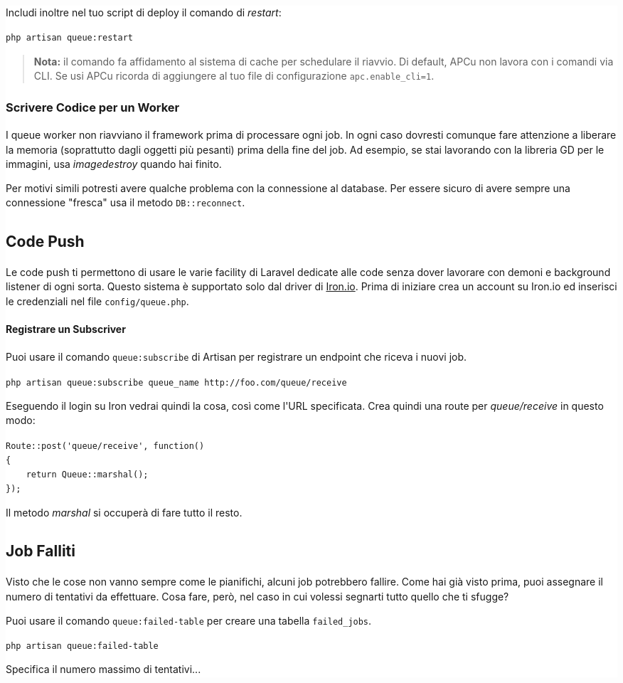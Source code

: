 Includi inoltre nel tuo script di deploy il comando di _restart_:

	php artisan queue:restart

> **Nota:** il comando fa affidamento al sistema di cache per schedulare il riavvio. Di default, APCu non lavora con i comandi via CLI. Se usi APCu ricorda di aggiungere al tuo file di configurazione `apc.enable_cli=1`.

### Scrivere Codice per un Worker

I queue worker non riavviano il framework prima di processare ogni job. In ogni caso dovresti comunque fare attenzione a liberare la memoria (soprattutto dagli oggetti più pesanti) prima della fine del job. Ad esempio, se stai lavorando con la libreria GD per le immagini, usa _imagedestroy_ quando hai finito.

Per motivi simili potresti avere qualche problema con la connessione al database. Per essere sicuro di avere sempre una connessione "fresca" usa il metodo `DB::reconnect`.

<a name="code-push"></a>
## Code Push

Le code push ti permettono di usare le varie facility di Laravel dedicate alle code senza dover lavorare con demoni e background listener di ogni sorta. Questo sistema è supportato solo dal driver di [Iron.io](http://iron.io). Prima di iniziare crea un account su Iron.io ed inserisci le credenziali nel file `config/queue.php`.

#### Registrare un Subscriver

Puoi usare il comando `queue:subscribe` di Artisan per registrare un endpoint che riceva i nuovi job.

	php artisan queue:subscribe queue_name http://foo.com/queue/receive

Eseguendo il login su Iron vedrai quindi la cosa, così come l'URL specificata. Crea quindi una route per _queue/receive_ in questo modo:

	Route::post('queue/receive', function()
	{
		return Queue::marshal();
	});

Il metodo _marshal_ si occuperà di fare tutto il resto.

<a name="job-falliti"></a>
## Job Falliti

Visto che le cose non vanno sempre come le pianifichi, alcuni job potrebbero fallire. Come hai già visto prima, puoi assegnare il numero di tentativi da effettuare. Cosa fare, però, nel caso in cui volessi segnarti tutto quello che ti sfugge?

Puoi usare il comando `queue:failed-table` per creare una tabella `failed_jobs`.

	php artisan queue:failed-table

Specifica il numero massimo di tentativi...
